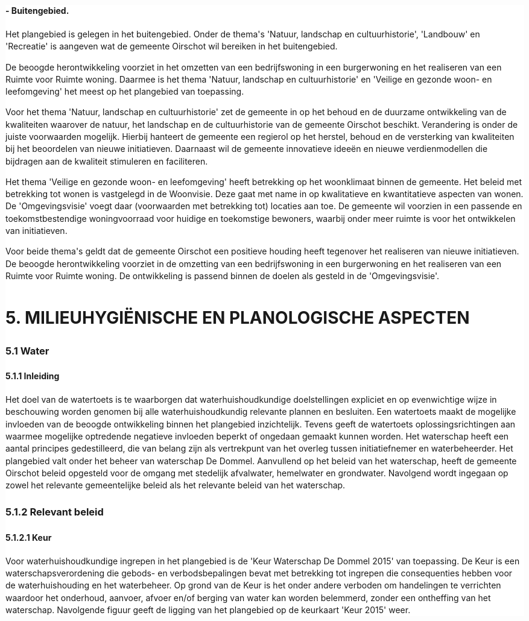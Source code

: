 #### - Buitengebied.

Het plangebied is gelegen in het buitengebied. Onder de thema's 'Natuur, landschap en cultuurhistorie', 'Landbouw' en 'Recreatie' is aangeven wat de gemeente Oirschot wil bereiken in het buitengebied.

De beoogde herontwikkeling voorziet in het omzetten van een bedrijfswoning in een burgerwoning en het realiseren van een Ruimte voor Ruimte woning. Daarmee is het thema 'Natuur, landschap en cultuurhistorie' en 'Veilige en gezonde woon- en leefomgeving' het meest op het plangebied van toepassing.

Voor het thema 'Natuur, landschap en cultuurhistorie' zet de gemeente in op het behoud en de duurzame ontwikkeling van de kwaliteiten waarover de natuur, het landschap en de cultuurhistorie van de gemeente Oirschot beschikt. Verandering is onder de juiste voorwaarden mogelijk. Hierbij hanteert de gemeente een regierol op het herstel, behoud en de versterking van kwaliteiten bij het beoordelen van nieuwe initiatieven. Daarnaast wil de gemeente innovatieve ideeën en nieuwe verdienmodellen die bijdragen aan de kwaliteit stimuleren en faciliteren.

Het thema 'Veilige en gezonde woon- en leefomgeving' heeft betrekking op het woonklimaat binnen de gemeente. Het beleid met betrekking tot wonen is vastgelegd in de Woonvisie. Deze gaat met name in op kwalitatieve en kwantitatieve aspecten van wonen. De 'Omgevingsvisie' voegt daar (voorwaarden met betrekking tot) locaties aan toe. De gemeente wil voorzien in een passende en toekomstbestendige woningvoorraad voor huidige en toekomstige bewoners, waarbij onder meer ruimte is voor het ontwikkelen van initiatieven.

Voor beide thema's geldt dat de gemeente Oirschot een positieve houding heeft tegenover het realiseren van nieuwe initiatieven. De beoogde herontwikkeling voorziet in de omzetting van een bedrijfswoning in een burgerwoning en het realiseren van een Ruimte voor Ruimte woning. De ontwikkeling is passend binnen de doelen als gesteld in de 'Omgevingsvisie'.

# **5. MILIEUHYGIËNISCHE EN PLANOLOGISCHE ASPECTEN**

### **5.1 Water**

#### **5.1.1 Inleiding**

Het doel van de watertoets is te waarborgen dat waterhuishoudkundige doelstellingen expliciet en op evenwichtige wijze in beschouwing worden genomen bij alle waterhuishoudkundig relevante plannen en besluiten. Een watertoets maakt de mogelijke invloeden van de beoogde ontwikkeling binnen het plangebied inzichtelijk. Tevens geeft de watertoets oplossingsrichtingen aan waarmee mogelijke optredende negatieve invloeden beperkt of ongedaan gemaakt kunnen worden. Het waterschap heeft een aantal principes gedestilleerd, die van belang zijn als vertrekpunt van het overleg tussen initiatiefnemer en waterbeheerder. Het plangebied valt onder het beheer van waterschap De Dommel. Aanvullend op het beleid van het waterschap, heeft de gemeente Oirschot beleid opgesteld voor de omgang met stedelijk afvalwater, hemelwater en grondwater. Navolgend wordt ingegaan op zowel het relevante gemeentelijke beleid als het relevante beleid van het waterschap.

### **5.1.2 Relevant beleid**

#### **5.1.2.1 Keur**

Voor waterhuishoudkundige ingrepen in het plangebied is de 'Keur Waterschap De Dommel 2015' van toepassing. De Keur is een waterschapsverordening die gebods- en verbodsbepalingen bevat met betrekking tot ingrepen die consequenties hebben voor de waterhuishouding en het waterbeheer. Op grond van de Keur is het onder andere verboden om handelingen te verrichten waardoor het onderhoud, aanvoer, afvoer en/of berging van water kan worden belemmerd, zonder een ontheffing van het waterschap. Navolgende figuur geeft de ligging van het plangebied op de keurkaart 'Keur 2015' weer.
